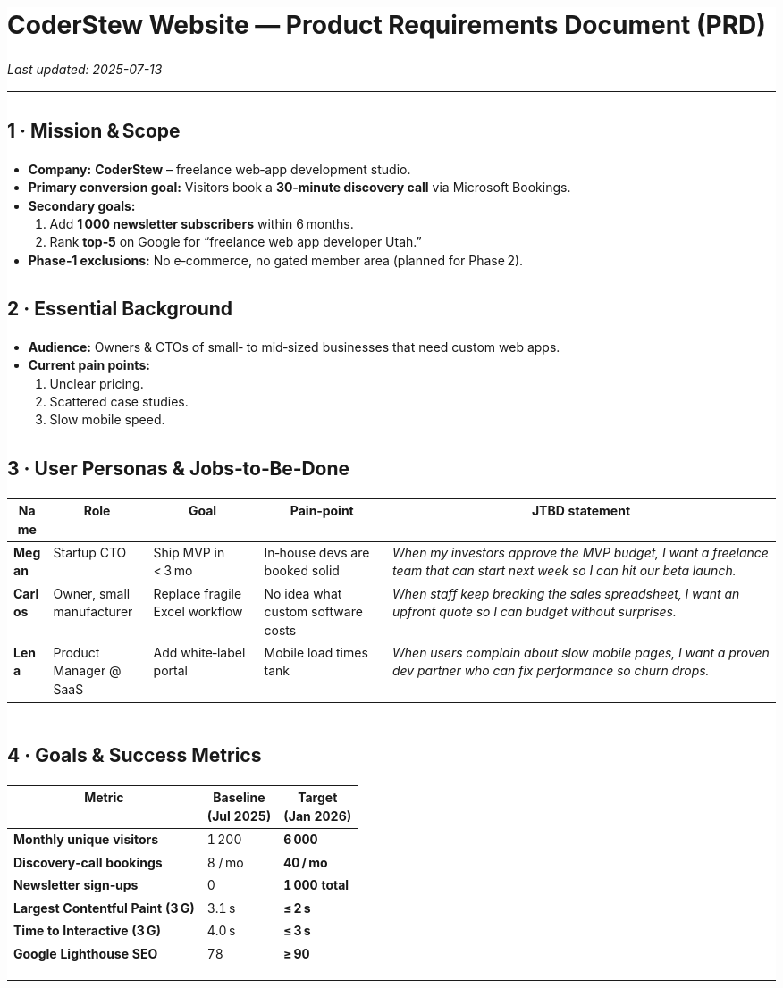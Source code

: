 
# CoderStew Website — Product Requirements Document (PRD)

_Last updated: 2025-07-13_  

---

## 1 · Mission & Scope
- **Company:** **CoderStew** – freelance web‑app development studio.  
- **Primary conversion goal:** Visitors book a **30‑minute discovery call** via Microsoft Bookings.  
- **Secondary goals:**  
  1. Add **1 000 newsletter subscribers** within 6 months.  
  2. Rank **top‑5** on Google for “freelance web app developer Utah.”  
- **Phase‑1 exclusions:** No e‑commerce, no gated member area (planned for Phase 2).

## 2 · Essential Background
- **Audience:** Owners & CTOs of small‑ to mid‑sized businesses that need custom web apps.  
- **Current pain points:**  
  1. Unclear pricing.  
  2. Scattered case studies.  
  3. Slow mobile speed.

## 3 · User Personas & Jobs‑to‑Be‑Done

| Name | Role | Goal | Pain‑point | JTBD statement |
|------|------|------|------------|----------------|
| **Megan** | Startup CTO | Ship MVP in < 3 mo | In‑house devs are booked solid | *When my investors approve the MVP budget, I want a freelance team that can start next week so I can hit our beta launch.* |
| **Carlos** | Owner, small manufacturer | Replace fragile Excel workflow | No idea what custom software costs | *When staff keep breaking the sales spreadsheet, I want an upfront quote so I can budget without surprises.* |
| **Lena** | Product Manager @ SaaS | Add white‑label portal | Mobile load times tank | *When users complain about slow mobile pages, I want a proven dev partner who can fix performance so churn drops.* |

---

## 4 · Goals & Success Metrics

| Metric | Baseline<br>(Jul 2025) | Target<br>(Jan 2026) |
|--------|-----------------------|----------------------|
| **Monthly unique visitors** | 1 200 | **6 000** |
| **Discovery‑call bookings** | 8 / mo | **40 / mo** |
| **Newsletter sign‑ups** | 0 | **1 000 total** |
| **Largest Contentful Paint (3 G)** | 3.1 s | **≤ 2 s** |
| **Time to Interactive (3 G)** | 4.0 s | **≤ 3 s** |
| **Google Lighthouse SEO** | 78 | **≥ 90** |

---